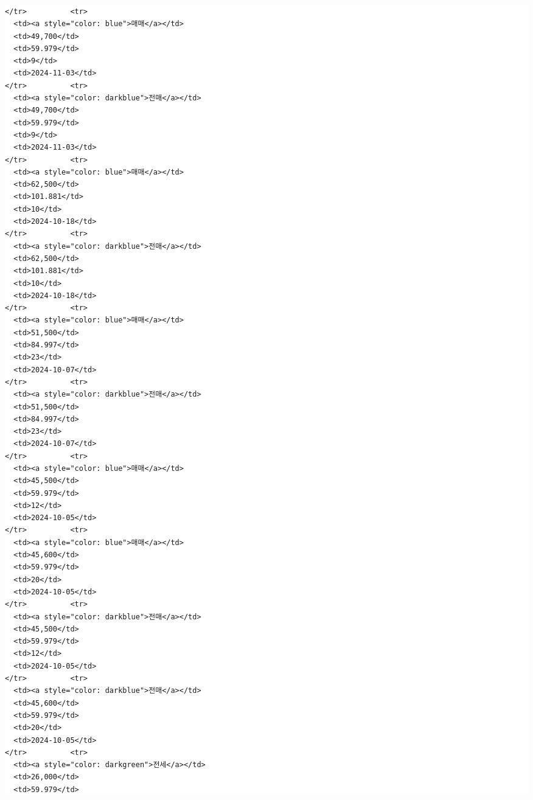     </tr>          <tr>
      <td><a style="color: blue">매매</a></td>
      <td>49,700</td>
      <td>59.979</td>
      <td>9</td>
      <td>2024-11-03</td>
    </tr>          <tr>
      <td><a style="color: darkblue">전매</a></td>
      <td>49,700</td>
      <td>59.979</td>
      <td>9</td>
      <td>2024-11-03</td>
    </tr>          <tr>
      <td><a style="color: blue">매매</a></td>
      <td>62,500</td>
      <td>101.881</td>
      <td>10</td>
      <td>2024-10-18</td>
    </tr>          <tr>
      <td><a style="color: darkblue">전매</a></td>
      <td>62,500</td>
      <td>101.881</td>
      <td>10</td>
      <td>2024-10-18</td>
    </tr>          <tr>
      <td><a style="color: blue">매매</a></td>
      <td>51,500</td>
      <td>84.997</td>
      <td>23</td>
      <td>2024-10-07</td>
    </tr>          <tr>
      <td><a style="color: darkblue">전매</a></td>
      <td>51,500</td>
      <td>84.997</td>
      <td>23</td>
      <td>2024-10-07</td>
    </tr>          <tr>
      <td><a style="color: blue">매매</a></td>
      <td>45,500</td>
      <td>59.979</td>
      <td>12</td>
      <td>2024-10-05</td>
    </tr>          <tr>
      <td><a style="color: blue">매매</a></td>
      <td>45,600</td>
      <td>59.979</td>
      <td>20</td>
      <td>2024-10-05</td>
    </tr>          <tr>
      <td><a style="color: darkblue">전매</a></td>
      <td>45,500</td>
      <td>59.979</td>
      <td>12</td>
      <td>2024-10-05</td>
    </tr>          <tr>
      <td><a style="color: darkblue">전매</a></td>
      <td>45,600</td>
      <td>59.979</td>
      <td>20</td>
      <td>2024-10-05</td>
    </tr>          <tr>
      <td><a style="color: darkgreen">전세</a></td>
      <td>26,000</td>
      <td>59.979</td>